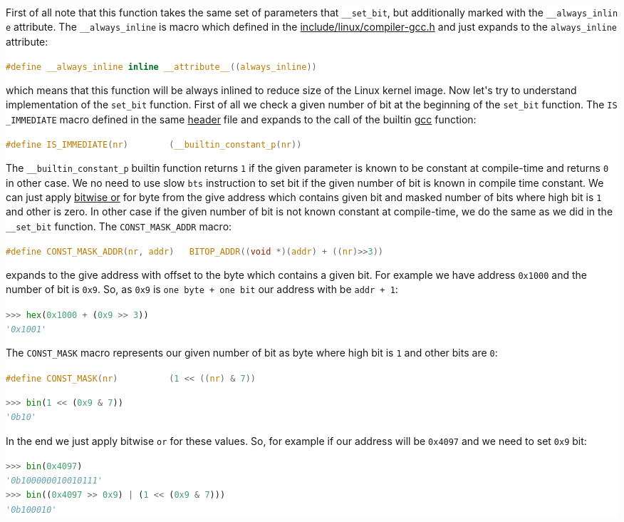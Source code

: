 First of all note that this function takes the same set of parameters that `__set_bit`, but additionally marked with the `__always_inline` attribute. The `__always_inline` is macro which defined in the [include/linux/compiler-gcc.h](https://github.com/torvalds/linux/blob/16f73eb02d7e1765ccab3d2018e0bd98eb93d973/include/linux/compiler-gcc.h) and just expands to the `always_inline` attribute:

```C
#define __always_inline inline __attribute__((always_inline))
```

which means that this function will be always inlined to reduce size of the Linux kernel image. Now let's try to understand implementation of the `set_bit` function. First of all we check a given number of bit at the beginning of the `set_bit` function. The `IS_IMMEDIATE` macro defined in the same [header](https://github.com/torvalds/linux/blob/16f73eb02d7e1765ccab3d2018e0bd98eb93d973/arch/x86/include/asm/bitops.h) file and expands to the call of the builtin [gcc](https://en.wikipedia.org/wiki/GNU_Compiler_Collection) function:

```C
#define IS_IMMEDIATE(nr)		(__builtin_constant_p(nr))
```

The `__builtin_constant_p` builtin function returns `1` if the given parameter is known to be constant at compile-time and returns `0` in other case. We no need to use slow `bts` instruction to set bit if the given number of bit is known in compile time constant. We can just apply [bitwise or](https://en.wikipedia.org/wiki/Bitwise_operation#OR) for byte from the give address which contains given bit and masked number of bits where high bit is `1` and other is zero. In other case if the given number of bit is not known constant at compile-time, we do the same as we did in the `__set_bit` function. The `CONST_MASK_ADDR` macro:

```C
#define CONST_MASK_ADDR(nr, addr)	BITOP_ADDR((void *)(addr) + ((nr)>>3))
```

expands to the give address with offset to the byte which contains a given bit. For example we have address `0x1000` and the number of bit is `0x9`. So, as `0x9` is `one byte + one bit` our address with be `addr + 1`:

```python
>>> hex(0x1000 + (0x9 >> 3))
'0x1001'
```

The `CONST_MASK` macro represents our given number of bit as byte where high bit is `1` and other bits are `0`:

```C
#define CONST_MASK(nr)			(1 << ((nr) & 7))
```

```python
>>> bin(1 << (0x9 & 7))
'0b10'
```

In the end we just apply bitwise `or` for these values. So, for example if our address will be `0x4097` and we need to set `0x9` bit:

```python
>>> bin(0x4097)
'0b100000010010111'
>>> bin((0x4097 >> 0x9) | (1 << (0x9 & 7)))
'0b100010'
```
